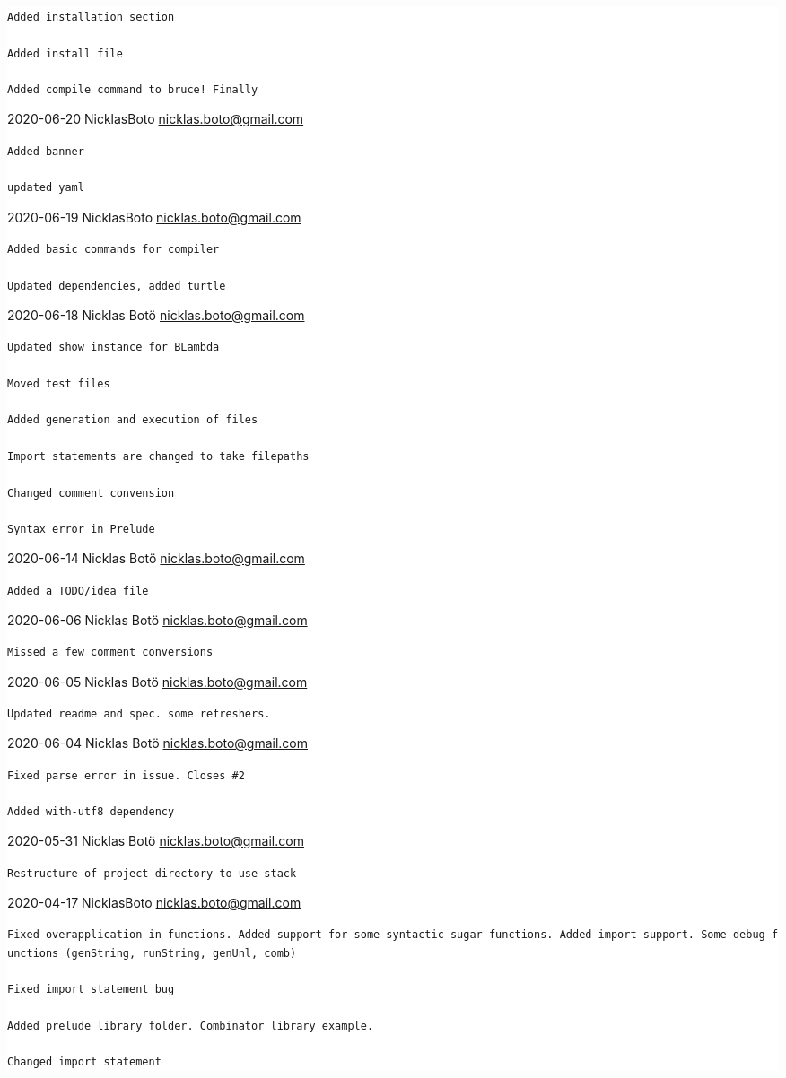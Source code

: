 	Added installation section

	Added install file

	Added compile command to bruce! Finally

2020-06-20  NicklasBoto  <nicklas.boto@gmail.com>

	Added banner

	updated yaml

2020-06-19  NicklasBoto  <nicklas.boto@gmail.com>

	Added basic commands for compiler

	Updated dependencies, added turtle

2020-06-18  Nicklas Botö  <nicklas.boto@gmail.com>

	Updated show instance for BLambda

	Moved test files

	Added generation and execution of files

	Import statements are changed to take filepaths

	Changed comment convension

	Syntax error in Prelude

2020-06-14  Nicklas Botö  <nicklas.boto@gmail.com>

	Added a TODO/idea file

2020-06-06  Nicklas Botö  <nicklas.boto@gmail.com>

	Missed a few comment conversions

2020-06-05  Nicklas Botö  <nicklas.boto@gmail.com>

	Updated readme and spec. some refreshers.

2020-06-04  Nicklas Botö  <nicklas.boto@gmail.com>

	Fixed parse error in issue. Closes #2

	Added with-utf8 dependency

2020-05-31  Nicklas Botö  <nicklas.boto@gmail.com>

	Restructure of project directory to use stack

2020-04-17  NicklasBoto  <nicklas.boto@gmail.com>

	Fixed overapplication in functions. Added support for some syntactic sugar functions. Added import support. Some debug functions (genString, runString, genUnl, comb)

	Fixed import statement bug

	Added prelude library folder. Combinator library example.

	Changed import statement
